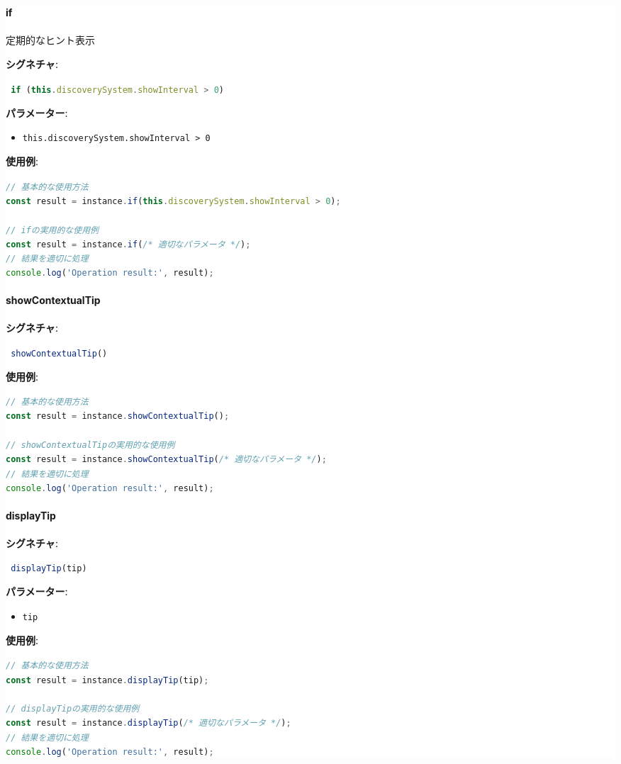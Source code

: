 #### if

定期的なヒント表示

**シグネチャ**:
```javascript
 if (this.discoverySystem.showInterval > 0)
```

**パラメーター**:
- `this.discoverySystem.showInterval > 0`

**使用例**:
```javascript
// 基本的な使用方法
const result = instance.if(this.discoverySystem.showInterval > 0);

// ifの実用的な使用例
const result = instance.if(/* 適切なパラメータ */);
// 結果を適切に処理
console.log('Operation result:', result);
```

#### showContextualTip

**シグネチャ**:
```javascript
 showContextualTip()
```

**使用例**:
```javascript
// 基本的な使用方法
const result = instance.showContextualTip();

// showContextualTipの実用的な使用例
const result = instance.showContextualTip(/* 適切なパラメータ */);
// 結果を適切に処理
console.log('Operation result:', result);
```

#### displayTip

**シグネチャ**:
```javascript
 displayTip(tip)
```

**パラメーター**:
- `tip`

**使用例**:
```javascript
// 基本的な使用方法
const result = instance.displayTip(tip);

// displayTipの実用的な使用例
const result = instance.displayTip(/* 適切なパラメータ */);
// 結果を適切に処理
console.log('Operation result:', result);
```
